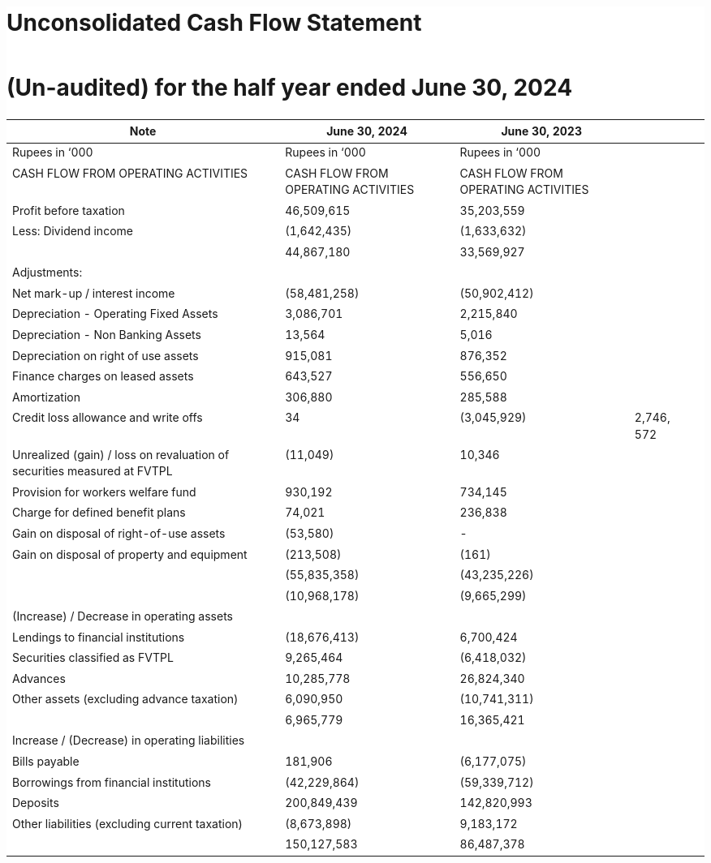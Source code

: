 # Unconsolidated Cash Flow Statement

# (Un-audited) for the half year ended June 30, 2024

|Note|June 30, 2024|June 30, 2023| | | |
|---|---|---|---|---|---|
|Rupees in ‘000|Rupees in ‘000|Rupees in ‘000| | | |
|CASH FLOW FROM OPERATING ACTIVITIES|CASH FLOW FROM OPERATING ACTIVITIES|CASH FLOW FROM OPERATING ACTIVITIES| | | |
|Profit before taxation|46,509,615|35,203,559| | | |
|Less: Dividend income|(1,642,435)|(1,633,632)| | | |
| |44,867,180|33,569,927| | | |
|Adjustments:| | | | | |
|Net mark-up / interest income|(58,481,258)|(50,902,412)| | | |
|Depreciation - Operating Fixed Assets|3,086,701|2,215,840| | | |
|Depreciation - Non Banking Assets|13,564|5,016| | | |
|Depreciation on right of use assets|915,081|876,352| | | |
|Finance charges on leased assets|643,527|556,650| | | |
|Amortization|306,880|285,588| | | |
|Credit loss allowance and write offs|34|(3,045,929)|2,746,572| | |
|Unrealized (gain) / loss on revaluation of securities measured at FVTPL|(11,049)|10,346| | | |
|Provision for workers welfare fund|930,192|734,145| | | |
|Charge for defined benefit plans|74,021|236,838| | | |
|Gain on disposal of right-of-use assets|(53,580)|-| | | |
|Gain on disposal of property and equipment|(213,508)|(161)| | | |
| |(55,835,358)|(43,235,226)| | | |
| |(10,968,178)|(9,665,299)| | | |
|(Increase) / Decrease in operating assets| | | | | |
|Lendings to financial institutions|(18,676,413)|6,700,424| | | |
|Securities classified as FVTPL|9,265,464|(6,418,032)| | | |
|Advances|10,285,778|26,824,340| | | |
|Other assets (excluding advance taxation)|6,090,950|(10,741,311)| | | |
| |6,965,779|16,365,421| | | |
|Increase / (Decrease) in operating liabilities| | | | | |
|Bills payable|181,906|(6,177,075)| | | |
|Borrowings from financial institutions|(42,229,864)|(59,339,712)| | | |
|Deposits|200,849,439|142,820,993| | | |
|Other liabilities (excluding current taxation)|(8,673,898)|9,183,172| | | |
| |150,127,583|86,487,378| | | |